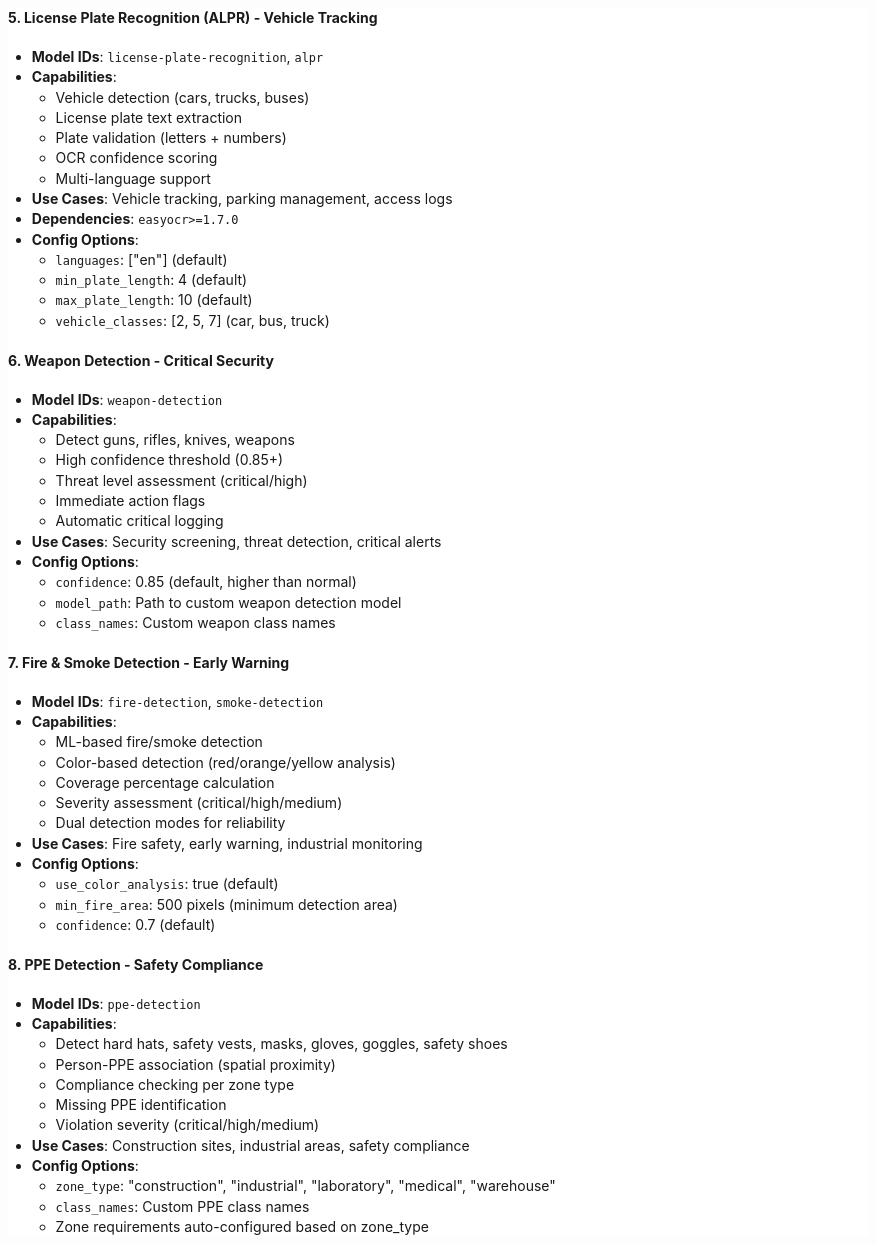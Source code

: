 #### 5. **License Plate Recognition (ALPR)** - Vehicle Tracking
- **Model IDs**: `license-plate-recognition`, `alpr`
- **Capabilities**:
  - Vehicle detection (cars, trucks, buses)
  - License plate text extraction
  - Plate validation (letters + numbers)
  - OCR confidence scoring
  - Multi-language support
- **Use Cases**: Vehicle tracking, parking management, access logs
- **Dependencies**: `easyocr>=1.7.0`
- **Config Options**:
  - `languages`: ["en"] (default)
  - `min_plate_length`: 4 (default)
  - `max_plate_length`: 10 (default)
  - `vehicle_classes`: [2, 5, 7] (car, bus, truck)

#### 6. **Weapon Detection** - Critical Security
- **Model IDs**: `weapon-detection`
- **Capabilities**:
  - Detect guns, rifles, knives, weapons
  - High confidence threshold (0.85+)
  - Threat level assessment (critical/high)
  - Immediate action flags
  - Automatic critical logging
- **Use Cases**: Security screening, threat detection, critical alerts
- **Config Options**:
  - `confidence`: 0.85 (default, higher than normal)
  - `model_path`: Path to custom weapon detection model
  - `class_names`: Custom weapon class names

#### 7. **Fire & Smoke Detection** - Early Warning
- **Model IDs**: `fire-detection`, `smoke-detection`
- **Capabilities**:
  - ML-based fire/smoke detection
  - Color-based detection (red/orange/yellow analysis)
  - Coverage percentage calculation
  - Severity assessment (critical/high/medium)
  - Dual detection modes for reliability
- **Use Cases**: Fire safety, early warning, industrial monitoring
- **Config Options**:
  - `use_color_analysis`: true (default)
  - `min_fire_area`: 500 pixels (minimum detection area)
  - `confidence`: 0.7 (default)

#### 8. **PPE Detection** - Safety Compliance
- **Model IDs**: `ppe-detection`
- **Capabilities**:
  - Detect hard hats, safety vests, masks, gloves, goggles, safety shoes
  - Person-PPE association (spatial proximity)
  - Compliance checking per zone type
  - Missing PPE identification
  - Violation severity (critical/high/medium)
- **Use Cases**: Construction sites, industrial areas, safety compliance
- **Config Options**:
  - `zone_type`: "construction", "industrial", "laboratory", "medical", "warehouse"
  - `class_names`: Custom PPE class names
  - Zone requirements auto-configured based on zone_type

